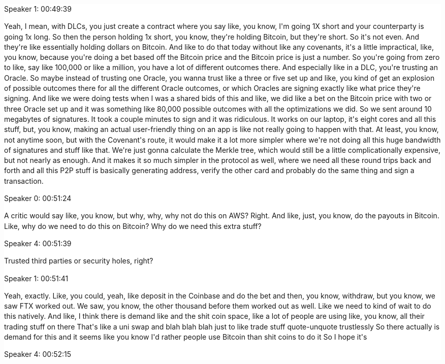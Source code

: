 Speaker 1: 00:49:39

Yeah, I mean, with DLCs, you just create a contract where you say like, you know, I'm going 1X short and your counterparty is going 1x long.
So then the person holding 1x short, you know, they're holding Bitcoin, but they're short.
So it's not even.
And they're like essentially holding dollars on Bitcoin.
And like to do that today without like any covenants, it's a little impractical, like, you know, because you're doing a bet based off the Bitcoin price and the Bitcoin price is just a number.
So you're going from zero to like, say like 100,000 or like a million, you have a lot of different outcomes there.
And especially like in a DLC, you're trusting an Oracle.
So maybe instead of trusting one Oracle, you wanna trust like a three or five set up and like, you kind of get an explosion of possible outcomes there for all the different Oracle outcomes, or which Oracles are signing exactly like what price they're signing.
And like we were doing tests when I was a shared bids of this and like, we did like a bet on the Bitcoin price with two or three Oracle set up and it was something like 80,000 possible outcomes with all the optimizations we did.
So we sent around 10 megabytes of signatures.
It took a couple minutes to sign and it was ridiculous.
It works on our laptop, it's eight cores and all this stuff, but, you know, making an actual user-friendly thing on an app is like not really going to happen with that.
At least, you know, not anytime soon, but with the Covenant's route, it would make it a lot more simpler where we're not doing all this huge bandwidth of signatures and stuff like that.
We're just gonna calculate the Merkle tree, which would still be a little complicationally expensive, but not nearly as enough.
And it makes it so much simpler in the protocol as well, where we need all these round trips back and forth and all this P2P stuff is basically generating address, verify the other card and probably do the same thing and sign a transaction.

Speaker 0: 00:51:24

A critic would say like, you know, but why, why, why not do this on AWS?
Right.
And like, just, you know, do the payouts in Bitcoin.
Like, why do we need to do this on Bitcoin?
Why do we need this extra stuff?

Speaker 4: 00:51:39

Trusted third parties or security holes, right?

Speaker 1: 00:51:41

Yeah, exactly.
Like, you could, yeah, like deposit in the Coinbase and do the bet and then, you know, withdraw, but you know, we saw FTX worked out.
We saw, you know, the other thousand before them worked out as well.
Like we need to kind of wait to do this natively.
And like, I think there is demand like and the shit coin space, like a lot of people are using like, you know, all their trading stuff on there That's like a uni swap and blah blah blah just to like trade stuff quote-unquote trustlessly So there actually is demand for this and it seems like you know I'd rather people use Bitcoin than shit coins to do it So I hope it's

Speaker 4: 00:52:15
